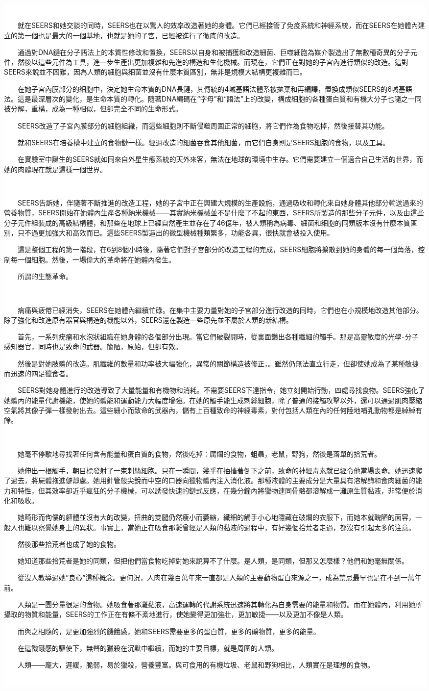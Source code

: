 　　

　　就在SEERS和她交談的同時，SEERS也在以驚人的效率改造著她的身體。它們已經接管了免疫系統和神經系統，而在SEERS在她體內建立的第一個也是最大的一個基地，也就是她的子宮，已經被進行了徹底的改造。

　　通過對DNA鏈在分子語法上的本質性修改和置換，SEERS以自身和被捕獲和改造細菌、巨噬細胞為媒介製造出了無數種奇異的分子元件，然後以這些元件為工具，進一步生產出更加複雜和先進的構造和生化機械。而現在，它們正在對她的子宮內進行類似的改造。這對SEERS來說並不困難，因為人類的細胞與細菌並沒有什麼本質區別，無非是規模大結構更複雜而已。

　　在她子宮內膜部分的細胞中，決定她生命本質的DNA長鏈，其傳統的4堿基語法體系被拋棄和再編譯，置換成類似SEERS的6堿基語法。這是最深層次的變化，是生命本質的轉化。隨著DNA編碼在“字母”和“語法”上的改變，構成細胞的各種蛋白質和有機大分子也隨之一同被分解，重構，成為一種相似，但卻完全不同的生命形式。

　　SEERS改造了子宮內膜部分的細胞組織，而這些細胞則不斷侵噬周圍正常的細胞，將它們作為食物吃掉，然後接替其功能。

　　就和SEERS在培養槽中建立的食物鏈一樣。經過改造的細菌吞食其他細菌，而它們自身則是SEERS細胞的食物，以及工具。

　　在實驗室中誕生的SEERS就如同來自外星生態系統的天外來客，無法在地球的環境中生存。它們需要建立一個適合自己生活的世界，而她的肉體現在就是這樣一個世界。

　　

　　SEERS告訴她，伴隨著不斷推進的改造工程，她的子宮中正在興建大規模的生產設施，通過吸收和轉化來自她身體其他部分輸送過來的營養物質，SEERS開始在她體內生產各種納米機械——其實納米機械並不是什麼了不起的東西，SEERS所製造的那些分子元件，以及由這些分子元件組裝成的高級結構體，和那些在地球上已經自然產生並存在了46億年，被人類稱為病毒、細菌和細胞的同類版本沒有什麼本質區別，只不過更加強大和高效而已。這些SEERS製造出的微型機械種類繁多，功能各異，很快就會被投入使用。

　　這是整個工程的第一階段，在6到8個小時後，隨著它們對子宮部分的改造工程的完成，SEERS細胞將擴散到她的身體的每一個角落，控制每一個細胞。然後，一場偉大的革命將在她體內發生。

　　所謂的生態革命。

　　

　　病痛與疲倦已經消失，SEERS在她體內繼續忙碌。在集中主要力量對她的子宮部分進行改造的同時，它們也在小規模地改造其他部分。除了強化和改進原有器官與構造的機能以外，SEERS還在製造一些原先並不屬於人類的新結構。

　　首先，一系列疣瘤和水泡狀組織在她身體的各個部分出現。當它們破裂開時，從裏面鑽出各種纖細的觸手。那是高靈敏度的光學-分子感知器官，同時也是致命的武器。簡陋，原始，但卻有效。

　　然後是對她肢體的改造。肌纖維的數量和功率被大幅強化，異常的關節構造被修正，。雖然仍無法直立行走，但卻使她成為了某種敏捷而迅速的四足獵食者。

　　SEERS對她身體進行的改造導致了大量能量和有機物和消耗。不需要SEERS下達指令，她立刻開始行動，四處尋找食物。SEERS強化了她體內的能量代謝機能，使她的體能和運動能力大幅度增強。在她的觸手能生成刺絲細胞，除了普通的接觸攻擊以外，還可以通過肌肉壓縮空氣將其像子彈一樣發射出去。這些細小而致命的武器內，儲有上百種致命的神經毒素，對付包括人類在內的任何陸地哺乳動物都是綽綽有餘。

　　

　　她毫不停歇地尋找著任何含有能量和蛋白質的食物，然後吃掉：腐爛的食物，蛆蟲，老鼠，野狗，然後是落單的拾荒者。

　　她伸出一根觸手，朝目標發射了一束刺絲細胞。只在一瞬間，幾乎在抽搐著倒下之前，致命的神經毒素就已經令他當場喪命。她迅速爬了過去，將屍體拖進僻靜處。她用針管般尖銳而中空的口器向獵物體內注入消化液。那種液體的主要成分是大量具有溶解&#37238;和食肉細菌的能力和特性，但其效率卻近乎瘋狂的分子機械，可以誘發快速的鏈式反應，在幾分鐘內將獵物連同骨骼都溶解成一灘原生質黏液，非常便於消化和吸收。

　　她畸形而佝僂的軀體並沒有大的改變，扭曲的雙腿仍然瘦小而萎縮，纖細的觸手小心地隱藏在破爛的衣服下，而她本就醜陋的面容，一般人也難以察覺她身上的異狀。事實上，當她正在吸食那灘曾經是人類的黏液的過程中，有好幾個拾荒者走過，都沒有引起太多的注意。

　　然後那些拾荒者也成了她的食物。

　　她知道那些拾荒者是她的同類，但把他們當食物吃掉對她來說算不了什麼。是人類，是同類，但那又怎麼樣？他們和她毫無關係。

　　從沒人教導過她“良心”這種概念。更何況，人肉在幾百萬年來一直都是人類的主要動物蛋白來源之一，成為禁忌最早也是在不到一萬年前。

　　人類是一團分量很足的食物。她吸食著那灘黏液，高速運轉的代謝系統迅速將其轉化為自身需要的能量和物質。而在她體內，利用她所攝取的物質和能量，SEERS的工作正在有條不紊地進行，使她變得更加強壯，更加敏捷——以及更加不像是人類。

　　而與之相隨的，是更加強烈的饑餓感，她和SEERS需要更多的蛋白質，更多的礦物質，更多的能量。

　　在這饑餓感的驅使下，無聲的獵殺在沉默中繼續，而她的主要目標，就是周圍的人類。

　　人類——龐大，遲緩，脆弱，易於獵殺，營養豐富。與可食用的有機垃圾、老鼠和野狗相比，人類實在是理想的食物。

　　